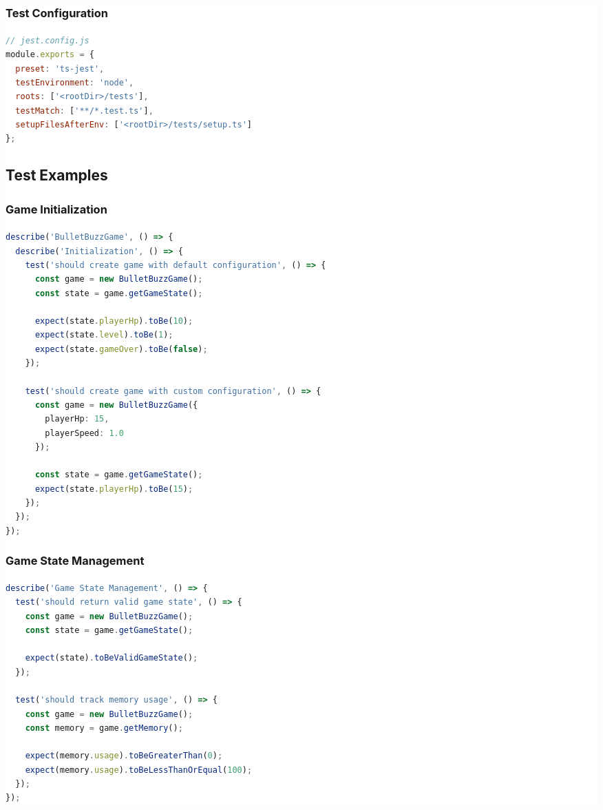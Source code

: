 ### Test Configuration

```javascript
// jest.config.js
module.exports = {
  preset: 'ts-jest',
  testEnvironment: 'node',
  roots: ['<rootDir>/tests'],
  testMatch: ['**/*.test.ts'],
  setupFilesAfterEnv: ['<rootDir>/tests/setup.ts']
};
```

## Test Examples

### Game Initialization

```typescript
describe('BulletBuzzGame', () => {
  describe('Initialization', () => {
    test('should create game with default configuration', () => {
      const game = new BulletBuzzGame();
      const state = game.getGameState();
      
      expect(state.playerHp).toBe(10);
      expect(state.level).toBe(1);
      expect(state.gameOver).toBe(false);
    });

    test('should create game with custom configuration', () => {
      const game = new BulletBuzzGame({
        playerHp: 15,
        playerSpeed: 1.0
      });
      
      const state = game.getGameState();
      expect(state.playerHp).toBe(15);
    });
  });
});
```

### Game State Management

```typescript
describe('Game State Management', () => {
  test('should return valid game state', () => {
    const game = new BulletBuzzGame();
    const state = game.getGameState();
    
    expect(state).toBeValidGameState();
  });

  test('should track memory usage', () => {
    const game = new BulletBuzzGame();
    const memory = game.getMemory();
    
    expect(memory.usage).toBeGreaterThan(0);
    expect(memory.usage).toBeLessThanOrEqual(100);
  });
});
```
